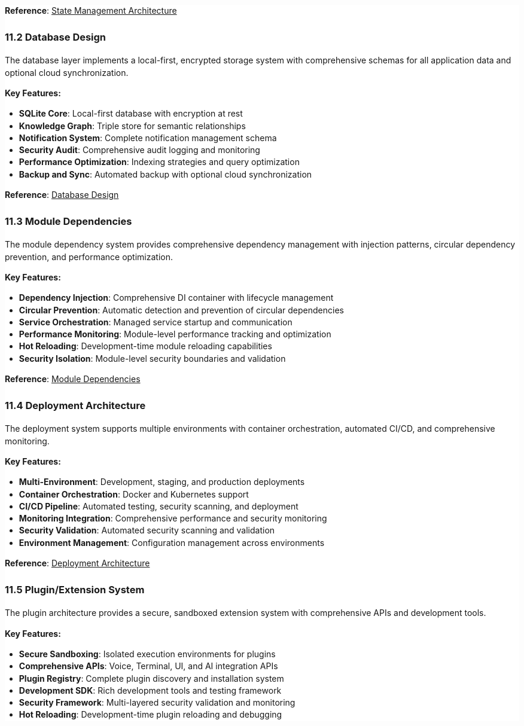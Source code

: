 **Reference**: [State Management Architecture](./state/STATE_MANAGEMENT_ARCHITECTURE.md)

### 11.2 Database Design

The database layer implements a local-first, encrypted storage system with comprehensive schemas for all application data and optional cloud synchronization.

**Key Features:**
- **SQLite Core**: Local-first database with encryption at rest
- **Knowledge Graph**: Triple store for semantic relationships
- **Notification System**: Complete notification management schema
- **Security Audit**: Comprehensive audit logging and monitoring
- **Performance Optimization**: Indexing strategies and query optimization
- **Backup and Sync**: Automated backup with optional cloud synchronization

**Reference**: [Database Design](./database/DATABASE_DESIGN.md)

### 11.3 Module Dependencies

The module dependency system provides comprehensive dependency management with injection patterns, circular dependency prevention, and performance optimization.

**Key Features:**
- **Dependency Injection**: Comprehensive DI container with lifecycle management
- **Circular Prevention**: Automatic detection and prevention of circular dependencies
- **Service Orchestration**: Managed service startup and communication
- **Performance Monitoring**: Module-level performance tracking and optimization
- **Hot Reloading**: Development-time module reloading capabilities
- **Security Isolation**: Module-level security boundaries and validation

**Reference**: [Module Dependencies](./modules/MODULE_DEPENDENCIES.md)

### 11.4 Deployment Architecture

The deployment system supports multiple environments with container orchestration, automated CI/CD, and comprehensive monitoring.

**Key Features:**
- **Multi-Environment**: Development, staging, and production deployments
- **Container Orchestration**: Docker and Kubernetes support
- **CI/CD Pipeline**: Automated testing, security scanning, and deployment
- **Monitoring Integration**: Comprehensive performance and security monitoring
- **Security Validation**: Automated security scanning and validation
- **Environment Management**: Configuration management across environments

**Reference**: [Deployment Architecture](./deployment/DEPLOYMENT_ARCHITECTURE.md)

### 11.5 Plugin/Extension System

The plugin architecture provides a secure, sandboxed extension system with comprehensive APIs and development tools.

**Key Features:**
- **Secure Sandboxing**: Isolated execution environments for plugins
- **Comprehensive APIs**: Voice, Terminal, UI, and AI integration APIs
- **Plugin Registry**: Complete plugin discovery and installation system
- **Development SDK**: Rich development tools and testing framework
- **Security Framework**: Multi-layered security validation and monitoring
- **Hot Reloading**: Development-time plugin reloading and debugging
